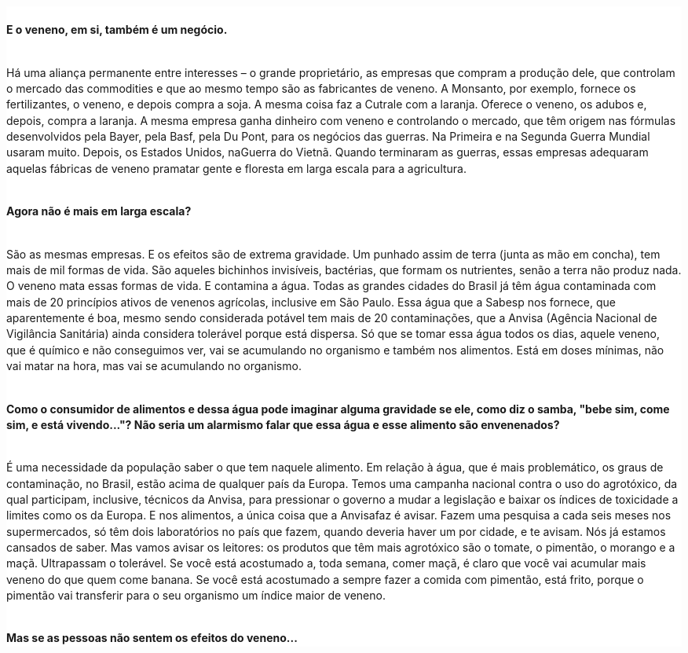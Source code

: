 <p><br />
<strong>E o veneno, em si, tamb&eacute;m &eacute; um neg&oacute;cio.</strong></p>

<p><br />
H&aacute; uma alian&ccedil;a permanente entre interesses &ndash; o grande propriet&aacute;rio, as empresas que compram a produ&ccedil;&atilde;o dele, que controlam o mercado das commodities e que ao mesmo tempo s&atilde;o as fabricantes de veneno. A Monsanto, por exemplo, fornece os fertilizantes, o veneno, e depois compra a soja. A mesma coisa faz a Cutrale com a laranja. Oferece o veneno, os adubos e, depois, compra a laranja. A mesma empresa ganha dinheiro com veneno e controlando o mercado, que t&ecirc;m origem nas f&oacute;rmulas desenvolvidos pela Bayer, pela Basf, pela Du Pont, para os neg&oacute;cios das guerras. Na Primeira e na Segunda Guerra Mundial usaram muito. Depois, os Estados Unidos, naGuerra do Vietn&atilde;. Quando terminaram as guerras, essas empresas adequaram aquelas f&aacute;bricas de veneno pramatar gente e floresta em larga escala para a agricultura.</p>

<p><br />
<strong>Agora n&atilde;o &eacute; mais em larga escala?</strong></p>

<p><br />
S&atilde;o as mesmas empresas. E os efeitos s&atilde;o de extrema gravidade. Um punhado assim de terra (junta as m&atilde;o em concha), tem mais de mil formas de vida. S&atilde;o aqueles bichinhos invis&iacute;veis, bact&eacute;rias, que formam os nutrientes, sen&atilde;o a terra n&atilde;o produz nada. O veneno mata essas formas de vida. E contamina a &aacute;gua. Todas as grandes cidades do Brasil j&aacute; t&ecirc;m &aacute;gua contaminada com mais de 20 princ&iacute;pios ativos de venenos agr&iacute;colas, inclusive em S&atilde;o Paulo. Essa &aacute;gua que a Sabesp nos fornece, que aparentemente &eacute; boa, mesmo sendo considerada pot&aacute;vel tem mais de 20 contamina&ccedil;&otilde;es, que a Anvisa (Ag&ecirc;ncia Nacional de Vigil&acirc;ncia Sanit&aacute;ria) ainda considera toler&aacute;vel porque est&aacute; dispersa. S&oacute; que se tomar essa &aacute;gua todos os dias, aquele veneno, que &eacute; qu&iacute;mico e n&atilde;o conseguimos ver, vai se acumulando no organismo e tamb&eacute;m nos alimentos. Est&aacute; em doses m&iacute;nimas, n&atilde;o vai matar na hora, mas vai se acumulando no organismo.</p>

<p><br />
<strong>Como o consumidor de alimentos e dessa &aacute;gua pode imaginar alguma gravidade se ele, como diz o samba, &quot;bebe sim, come sim, e est&aacute; vivendo...&quot;? N&atilde;o seria um alarmismo falar que essa &aacute;gua e esse alimento s&atilde;o envenenados?</strong></p>

<p><br />
&Eacute; uma necessidade da popula&ccedil;&atilde;o saber o que tem naquele alimento. Em rela&ccedil;&atilde;o &agrave; &aacute;gua, que &eacute; mais problem&aacute;tico, os graus de contamina&ccedil;&atilde;o, no Brasil, est&atilde;o acima de qualquer pa&iacute;s da Europa. Temos uma campanha nacional contra o uso do agrot&oacute;xico, da qual participam, inclusive, t&eacute;cnicos da Anvisa, para pressionar o governo a mudar a legisla&ccedil;&atilde;o e baixar os &iacute;ndices de toxicidade a limites como os da Europa. E nos alimentos, a &uacute;nica coisa que a Anvisafaz &eacute; avisar. Fazem uma pesquisa a cada seis meses nos supermercados, s&oacute; t&ecirc;m dois laborat&oacute;rios no pa&iacute;s que fazem, quando deveria haver um por cidade, e te avisam. N&oacute;s j&aacute; estamos cansados de saber. Mas vamos avisar os leitores: os produtos que t&ecirc;m mais agrot&oacute;xico s&atilde;o o tomate, o piment&atilde;o, o morango e a ma&ccedil;&atilde;. Ultrapassam o toler&aacute;vel. Se voc&ecirc; est&aacute; acostumado a, toda semana, comer ma&ccedil;&atilde;, &eacute; claro que voc&ecirc; vai acumular mais veneno do que quem come banana. Se voc&ecirc; est&aacute; acostumado a sempre fazer a comida com piment&atilde;o, est&aacute; frito, porque o piment&atilde;o vai transferir para o seu organismo um &iacute;ndice maior de veneno.</p>

<p><br />
<strong>Mas se as pessoas n&atilde;o sentem os efeitos do veneno...</strong></p>
